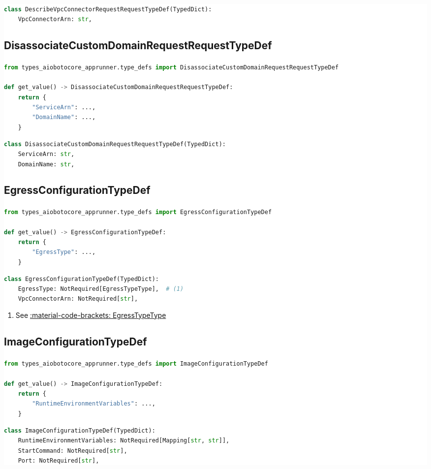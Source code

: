 ```python title="Definition"
class DescribeVpcConnectorRequestRequestTypeDef(TypedDict):
    VpcConnectorArn: str,
```

## DisassociateCustomDomainRequestRequestTypeDef

```python title="Usage Example"
from types_aiobotocore_apprunner.type_defs import DisassociateCustomDomainRequestRequestTypeDef

def get_value() -> DisassociateCustomDomainRequestRequestTypeDef:
    return {
        "ServiceArn": ...,
        "DomainName": ...,
    }
```

```python title="Definition"
class DisassociateCustomDomainRequestRequestTypeDef(TypedDict):
    ServiceArn: str,
    DomainName: str,
```

## EgressConfigurationTypeDef

```python title="Usage Example"
from types_aiobotocore_apprunner.type_defs import EgressConfigurationTypeDef

def get_value() -> EgressConfigurationTypeDef:
    return {
        "EgressType": ...,
    }
```

```python title="Definition"
class EgressConfigurationTypeDef(TypedDict):
    EgressType: NotRequired[EgressTypeType],  # (1)
    VpcConnectorArn: NotRequired[str],
```

1. See [:material-code-brackets: EgressTypeType](./literals.md#egresstypetype) 
## ImageConfigurationTypeDef

```python title="Usage Example"
from types_aiobotocore_apprunner.type_defs import ImageConfigurationTypeDef

def get_value() -> ImageConfigurationTypeDef:
    return {
        "RuntimeEnvironmentVariables": ...,
    }
```

```python title="Definition"
class ImageConfigurationTypeDef(TypedDict):
    RuntimeEnvironmentVariables: NotRequired[Mapping[str, str]],
    StartCommand: NotRequired[str],
    Port: NotRequired[str],
```
